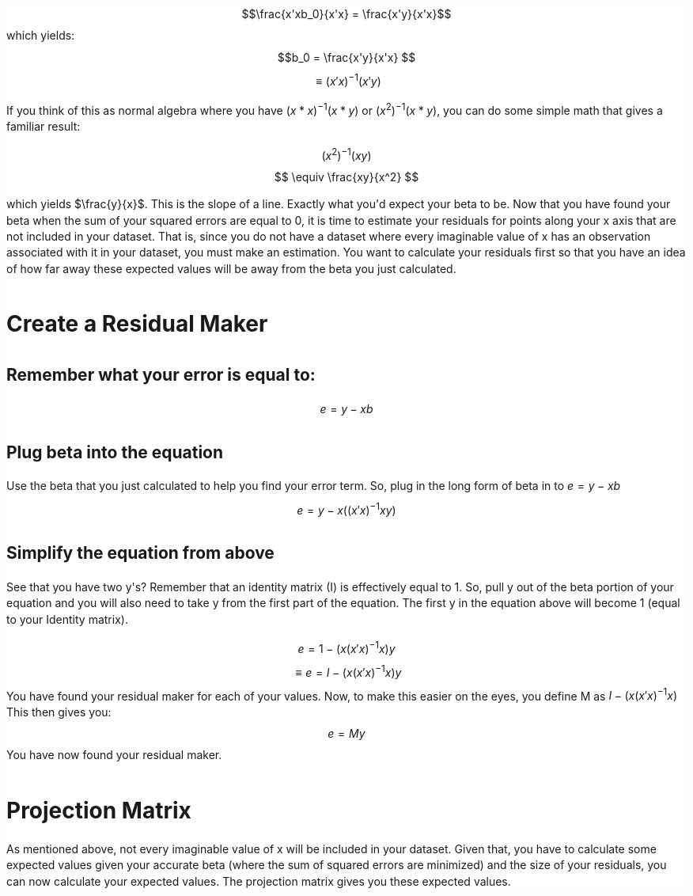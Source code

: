 $$\frac{x'xb_0}{x'x} = \frac{x'y}{x'x}$$
which yields:
$$b_0 = \frac{x'y}{x'x} $$
$$\equiv (x'x)^{-1}(x'y)$$

If you think of this as normal algebra where you have $(x*x)^{-1}(x*y)$ or $(x^2)^{-1}(x*y)$, you can do some simple math that gives a familiar result:

$$(x^2)^{-1}(xy)$$
$$ \equiv \frac{xy}{x^2} $$

which yields $\frac{y}{x}$. This is the slope of a line. Exactly what you'd expect your beta to be. 
Now that you have found your beta when the sum of your squared errors are equal to 0, it is time to estimate your residuals for points along your x axis that are not included in your dataset. That is, since you do not have a dataset where every imaginable value of x has an observation associated with it in your dataset, you must make an estimation. You want to calculate your residuals first so that you have an idea of how far away these expected values will be away from the beta you just calculated. 

# Create a Residual Maker

## Remember what your error is equal to:

$$ e = y-xb $$

## Plug beta into the equation
Use the beta that you just calculated to help you find your error term. So, plug in the long form of beta in to $e = y-xb$
$$e = y - x((x'x)^{-1}xy)$$

## Simplify the equation from above

See that you have two y's? Remember that an identity matrix (I) is effectively equal to 1. So, pull y out of the beta portion of your equation and you will also need to take y from the first part of the equation. The first y in the equation above will become 1 (equal to your Identity matrix). 

$$e = 1 - (x(x'x)^{-1}x)y$$
$$ \equiv e = I -(x(x'x)^{-1}x)y$$
You have found your residual maker for each of your values. Now, to make this easier on the eyes, you define M as $I-(x(x'x)^{-1}x)$
This then gives you:
$$ e = My$$
You have now found your residual maker. 

# Projection Matrix
As mentioned above, not every imaginable value of x will be included in your dataset. Given that, you have to calculate some expected values given your accurate beta (where the sum of squared errors are minimized) and the size of your residuals, you can now calculate your expected values. The projection matrix gives you these expected values.
